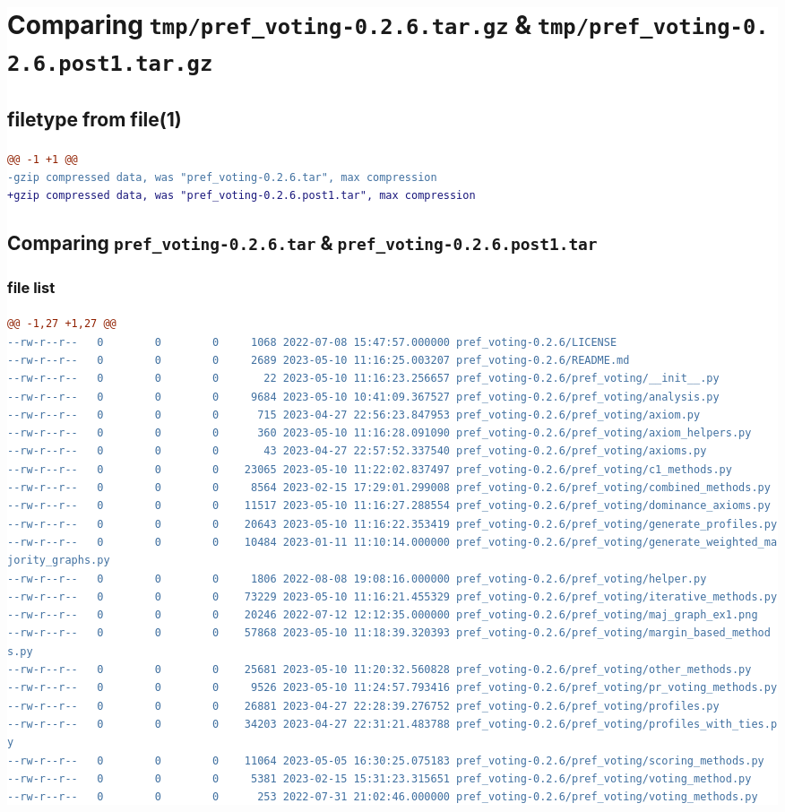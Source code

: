 # Comparing `tmp/pref_voting-0.2.6.tar.gz` & `tmp/pref_voting-0.2.6.post1.tar.gz`

## filetype from file(1)

```diff
@@ -1 +1 @@
-gzip compressed data, was "pref_voting-0.2.6.tar", max compression
+gzip compressed data, was "pref_voting-0.2.6.post1.tar", max compression
```

## Comparing `pref_voting-0.2.6.tar` & `pref_voting-0.2.6.post1.tar`

### file list

```diff
@@ -1,27 +1,27 @@
--rw-r--r--   0        0        0     1068 2022-07-08 15:47:57.000000 pref_voting-0.2.6/LICENSE
--rw-r--r--   0        0        0     2689 2023-05-10 11:16:25.003207 pref_voting-0.2.6/README.md
--rw-r--r--   0        0        0       22 2023-05-10 11:16:23.256657 pref_voting-0.2.6/pref_voting/__init__.py
--rw-r--r--   0        0        0     9684 2023-05-10 10:41:09.367527 pref_voting-0.2.6/pref_voting/analysis.py
--rw-r--r--   0        0        0      715 2023-04-27 22:56:23.847953 pref_voting-0.2.6/pref_voting/axiom.py
--rw-r--r--   0        0        0      360 2023-05-10 11:16:28.091090 pref_voting-0.2.6/pref_voting/axiom_helpers.py
--rw-r--r--   0        0        0       43 2023-04-27 22:57:52.337540 pref_voting-0.2.6/pref_voting/axioms.py
--rw-r--r--   0        0        0    23065 2023-05-10 11:22:02.837497 pref_voting-0.2.6/pref_voting/c1_methods.py
--rw-r--r--   0        0        0     8564 2023-02-15 17:29:01.299008 pref_voting-0.2.6/pref_voting/combined_methods.py
--rw-r--r--   0        0        0    11517 2023-05-10 11:16:27.288554 pref_voting-0.2.6/pref_voting/dominance_axioms.py
--rw-r--r--   0        0        0    20643 2023-05-10 11:16:22.353419 pref_voting-0.2.6/pref_voting/generate_profiles.py
--rw-r--r--   0        0        0    10484 2023-01-11 11:10:14.000000 pref_voting-0.2.6/pref_voting/generate_weighted_majority_graphs.py
--rw-r--r--   0        0        0     1806 2022-08-08 19:08:16.000000 pref_voting-0.2.6/pref_voting/helper.py
--rw-r--r--   0        0        0    73229 2023-05-10 11:16:21.455329 pref_voting-0.2.6/pref_voting/iterative_methods.py
--rw-r--r--   0        0        0    20246 2022-07-12 12:12:35.000000 pref_voting-0.2.6/pref_voting/maj_graph_ex1.png
--rw-r--r--   0        0        0    57868 2023-05-10 11:18:39.320393 pref_voting-0.2.6/pref_voting/margin_based_methods.py
--rw-r--r--   0        0        0    25681 2023-05-10 11:20:32.560828 pref_voting-0.2.6/pref_voting/other_methods.py
--rw-r--r--   0        0        0     9526 2023-05-10 11:24:57.793416 pref_voting-0.2.6/pref_voting/pr_voting_methods.py
--rw-r--r--   0        0        0    26881 2023-04-27 22:28:39.276752 pref_voting-0.2.6/pref_voting/profiles.py
--rw-r--r--   0        0        0    34203 2023-04-27 22:31:21.483788 pref_voting-0.2.6/pref_voting/profiles_with_ties.py
--rw-r--r--   0        0        0    11064 2023-05-05 16:30:25.075183 pref_voting-0.2.6/pref_voting/scoring_methods.py
--rw-r--r--   0        0        0     5381 2023-02-15 15:31:23.315651 pref_voting-0.2.6/pref_voting/voting_method.py
--rw-r--r--   0        0        0      253 2022-07-31 21:02:46.000000 pref_voting-0.2.6/pref_voting/voting_methods.py
```